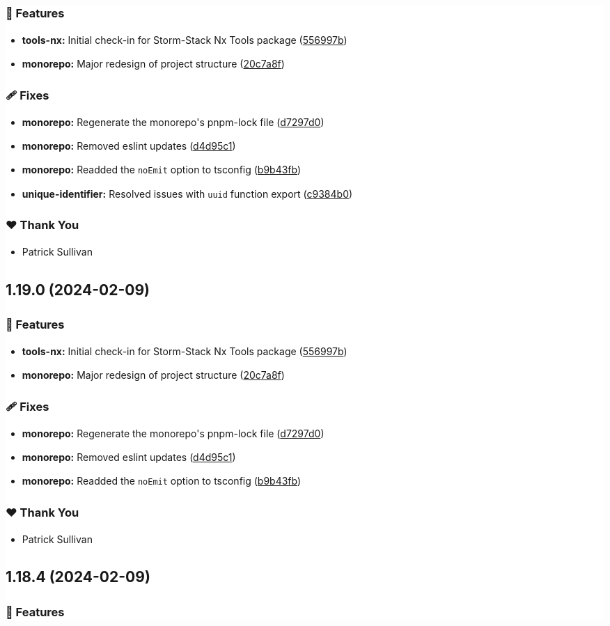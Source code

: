 ### 🚀 Features

- **tools-nx:** Initial check-in for Storm-Stack Nx Tools package
  ([556997b](https://github.com/storm-software/storm-stack/commit/556997b))

- **monorepo:** Major redesign of project structure
  ([20c7a8f](https://github.com/storm-software/storm-stack/commit/20c7a8f))

### 🩹 Fixes

- **monorepo:** Regenerate the monorepo's pnpm-lock file
  ([d7297d0](https://github.com/storm-software/storm-stack/commit/d7297d0))

- **monorepo:** Removed eslint updates
  ([d4d95c1](https://github.com/storm-software/storm-stack/commit/d4d95c1))

- **monorepo:** Readded the `noEmit` option to tsconfig
  ([b9b43fb](https://github.com/storm-software/storm-stack/commit/b9b43fb))

- **unique-identifier:** Resolved issues with `uuid` function export
  ([c9384b0](https://github.com/storm-software/storm-stack/commit/c9384b0))

### ❤️ Thank You

- Patrick Sullivan

## 1.19.0 (2024-02-09)

### 🚀 Features

- **tools-nx:** Initial check-in for Storm-Stack Nx Tools package
  ([556997b](https://github.com/storm-software/storm-stack/commit/556997b))

- **monorepo:** Major redesign of project structure
  ([20c7a8f](https://github.com/storm-software/storm-stack/commit/20c7a8f))

### 🩹 Fixes

- **monorepo:** Regenerate the monorepo's pnpm-lock file
  ([d7297d0](https://github.com/storm-software/storm-stack/commit/d7297d0))

- **monorepo:** Removed eslint updates
  ([d4d95c1](https://github.com/storm-software/storm-stack/commit/d4d95c1))

- **monorepo:** Readded the `noEmit` option to tsconfig
  ([b9b43fb](https://github.com/storm-software/storm-stack/commit/b9b43fb))

### ❤️ Thank You

- Patrick Sullivan

## 1.18.4 (2024-02-09)

### 🚀 Features
